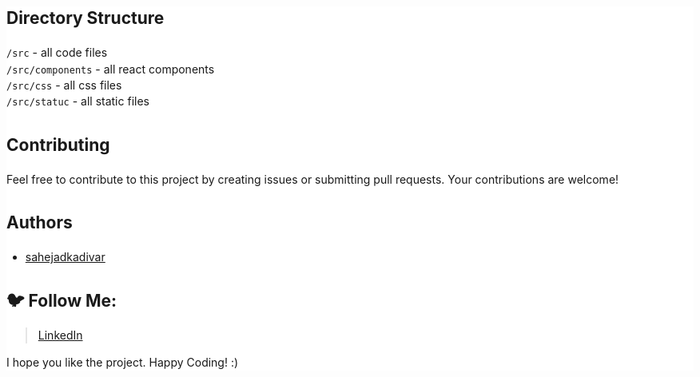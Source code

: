 ## Directory Structure

`/src` - all code files <br>
`/src/components` - all react components <br>
`/src/css` - all css files <br>
`/src/statuc` - all static files <br>


## Contributing
Feel free to contribute to this project by creating issues or submitting pull requests. Your contributions are welcome!

## Authors

- [sahejadkadivar](https://github.com/sahejadkadivar)

## 🐦 Follow Me:

> [LinkedIn](https://www.linkedin.com/in/er-sahejad-kadivar-667bb9227)


I hope you like the project. Happy Coding! :)